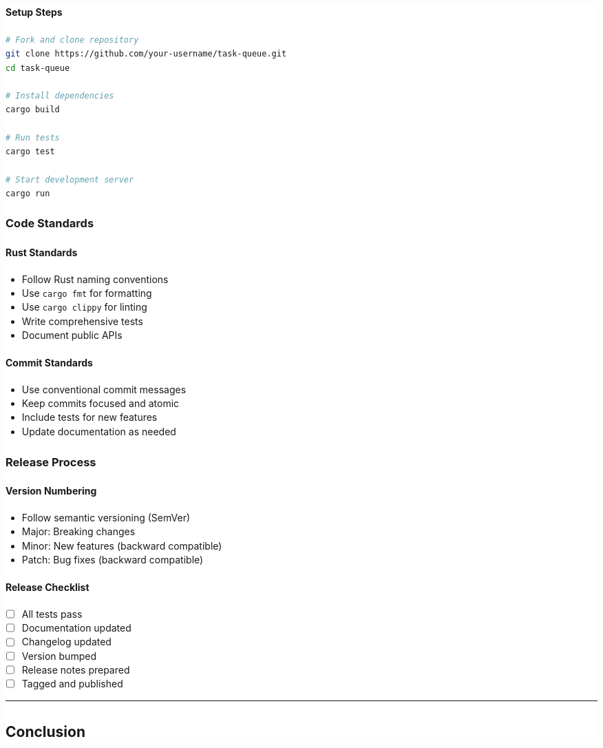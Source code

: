 #### Setup Steps
```bash
# Fork and clone repository
git clone https://github.com/your-username/task-queue.git
cd task-queue

# Install dependencies
cargo build

# Run tests
cargo test

# Start development server
cargo run
```

### Code Standards

#### Rust Standards
- Follow Rust naming conventions
- Use `cargo fmt` for formatting
- Use `cargo clippy` for linting
- Write comprehensive tests
- Document public APIs

#### Commit Standards
- Use conventional commit messages
- Keep commits focused and atomic
- Include tests for new features
- Update documentation as needed

### Release Process

#### Version Numbering
- Follow semantic versioning (SemVer)
- Major: Breaking changes
- Minor: New features (backward compatible)
- Patch: Bug fixes (backward compatible)

#### Release Checklist
- [ ] All tests pass
- [ ] Documentation updated
- [ ] Changelog updated
- [ ] Version bumped
- [ ] Release notes prepared
- [ ] Tagged and published

---

## Conclusion
